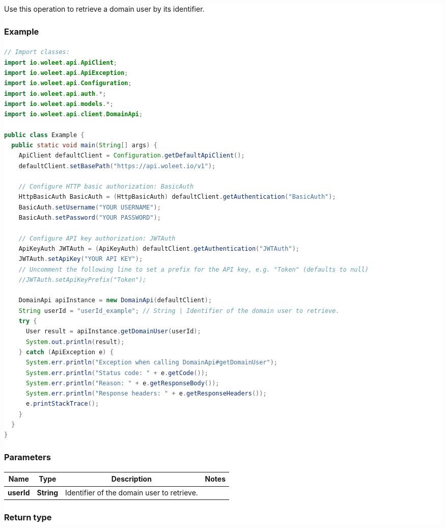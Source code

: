 Use this operation to retrieve a domain user by its identifier.

### Example
```java
// Import classes:
import io.woleet.api.ApiClient;
import io.woleet.api.ApiException;
import io.woleet.api.Configuration;
import io.woleet.api.auth.*;
import io.woleet.api.models.*;
import io.woleet.api.client.DomainApi;

public class Example {
  public static void main(String[] args) {
    ApiClient defaultClient = Configuration.getDefaultApiClient();
    defaultClient.setBasePath("https://api.woleet.io/v1");
    
    // Configure HTTP basic authorization: BasicAuth
    HttpBasicAuth BasicAuth = (HttpBasicAuth) defaultClient.getAuthentication("BasicAuth");
    BasicAuth.setUsername("YOUR USERNAME");
    BasicAuth.setPassword("YOUR PASSWORD");

    // Configure API key authorization: JWTAuth
    ApiKeyAuth JWTAuth = (ApiKeyAuth) defaultClient.getAuthentication("JWTAuth");
    JWTAuth.setApiKey("YOUR API KEY");
    // Uncomment the following line to set a prefix for the API key, e.g. "Token" (defaults to null)
    //JWTAuth.setApiKeyPrefix("Token");

    DomainApi apiInstance = new DomainApi(defaultClient);
    String userId = "userId_example"; // String | Identifier of the domain user to retrieve.
    try {
      User result = apiInstance.getDomainUser(userId);
      System.out.println(result);
    } catch (ApiException e) {
      System.err.println("Exception when calling DomainApi#getDomainUser");
      System.err.println("Status code: " + e.getCode());
      System.err.println("Reason: " + e.getResponseBody());
      System.err.println("Response headers: " + e.getResponseHeaders());
      e.printStackTrace();
    }
  }
}
```

### Parameters

Name | Type | Description  | Notes
------------- | ------------- | ------------- | -------------
 **userId** | **String**| Identifier of the domain user to retrieve. |

### Return type
